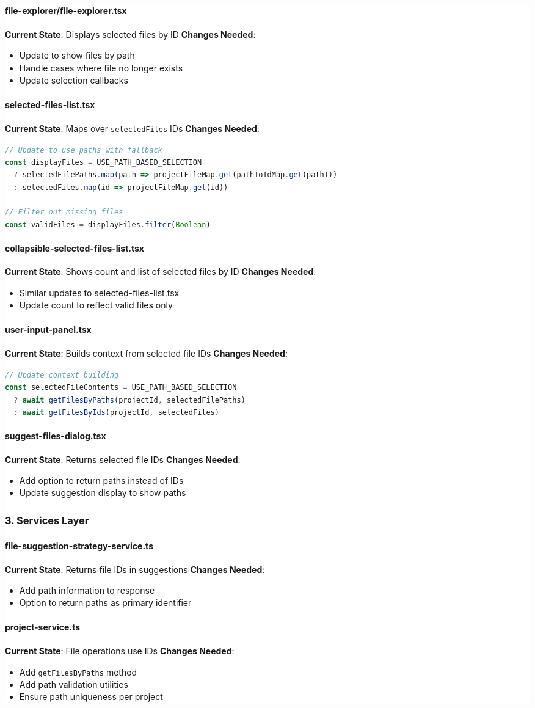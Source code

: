 #### file-explorer/file-explorer.tsx
**Current State**: Displays selected files by ID
**Changes Needed**:
- Update to show files by path
- Handle cases where file no longer exists
- Update selection callbacks

#### selected-files-list.tsx
**Current State**: Maps over `selectedFiles` IDs
**Changes Needed**:
```typescript
// Update to use paths with fallback
const displayFiles = USE_PATH_BASED_SELECTION 
  ? selectedFilePaths.map(path => projectFileMap.get(pathToIdMap.get(path)))
  : selectedFiles.map(id => projectFileMap.get(id))

// Filter out missing files
const validFiles = displayFiles.filter(Boolean)
```

#### collapsible-selected-files-list.tsx
**Current State**: Shows count and list of selected files by ID
**Changes Needed**:
- Similar updates to selected-files-list.tsx
- Update count to reflect valid files only

#### user-input-panel.tsx
**Current State**: Builds context from selected file IDs
**Changes Needed**:
```typescript
// Update context building
const selectedFileContents = USE_PATH_BASED_SELECTION
  ? await getFilesByPaths(projectId, selectedFilePaths)
  : await getFilesByIds(projectId, selectedFiles)
```

#### suggest-files-dialog.tsx
**Current State**: Returns selected file IDs
**Changes Needed**:
- Add option to return paths instead of IDs
- Update suggestion display to show paths

### 3. Services Layer

#### file-suggestion-strategy-service.ts
**Current State**: Returns file IDs in suggestions
**Changes Needed**:
- Add path information to response
- Option to return paths as primary identifier

#### project-service.ts
**Current State**: File operations use IDs
**Changes Needed**:
- Add `getFilesByPaths` method
- Add path validation utilities
- Ensure path uniqueness per project
